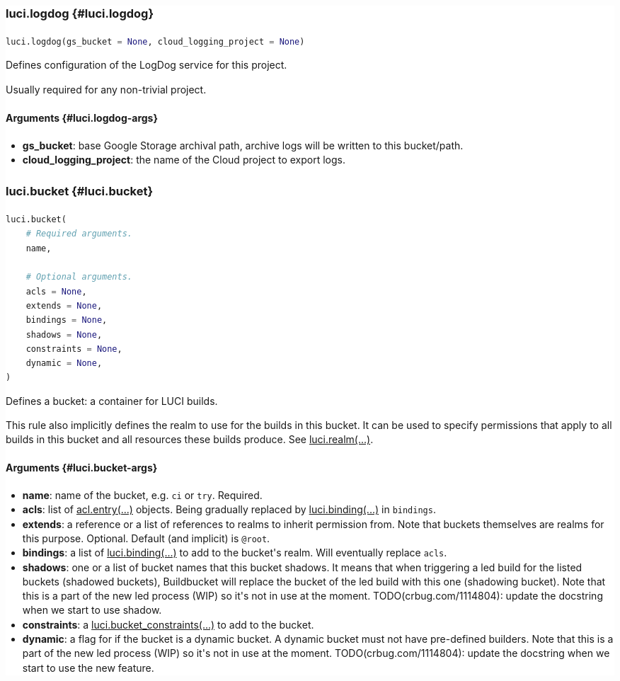 


### luci.logdog {#luci.logdog}

```python
luci.logdog(gs_bucket = None, cloud_logging_project = None)
```



Defines configuration of the LogDog service for this project.

Usually required for any non-trivial project.

#### Arguments {#luci.logdog-args}

* **gs_bucket**: base Google Storage archival path, archive logs will be written to this bucket/path.
* **cloud_logging_project**: the name of the Cloud project to export logs.




### luci.bucket {#luci.bucket}

```python
luci.bucket(
    # Required arguments.
    name,

    # Optional arguments.
    acls = None,
    extends = None,
    bindings = None,
    shadows = None,
    constraints = None,
    dynamic = None,
)
```



Defines a bucket: a container for LUCI builds.

This rule also implicitly defines the realm to use for the builds in this
bucket. It can be used to specify permissions that apply to all builds in
this bucket and all resources these builds produce. See [luci.realm(...)](#luci.realm).

#### Arguments {#luci.bucket-args}

* **name**: name of the bucket, e.g. `ci` or `try`. Required.
* **acls**: list of [acl.entry(...)](#acl.entry) objects. Being gradually replaced by [luci.binding(...)](#luci.binding) in `bindings`.
* **extends**: a reference or a list of references to realms to inherit permission from. Note that buckets themselves are realms for this purpose. Optional. Default (and implicit) is `@root`.
* **bindings**: a list of [luci.binding(...)](#luci.binding) to add to the bucket's realm. Will eventually replace `acls`.
* **shadows**: one or a list of bucket names that this bucket shadows. It means that when triggering a led build for the listed buckets (shadowed buckets), Buildbucket will replace the bucket of the led build with this one (shadowing bucket). Note that this is a part of the new led process (WIP) so it's not in use at the moment. TODO(crbug.com/1114804): update the docstring when we start to use shadow.
* **constraints**: a [luci.bucket_constraints(...)](#luci.bucket-constraints) to add to the bucket.
* **dynamic**: a flag for if the bucket is a dynamic bucket. A dynamic bucket must not have pre-defined builders.  Note that this is a part of the new led process (WIP) so it's not in use at the moment. TODO(crbug.com/1114804): update the docstring when we start to use the new feature.
